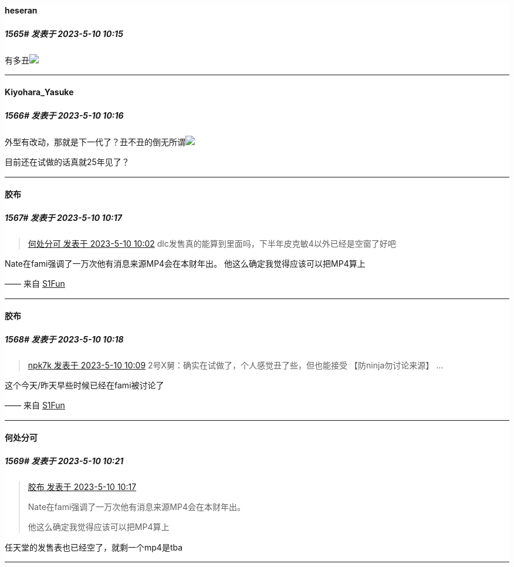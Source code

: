 ####  heseran  
##### 1565#       发表于 2023-5-10 10:15

有多丑<img src="https://static.saraba1st.com/image/smiley/face2017/067.png" referrerpolicy="no-referrer">

*****

####  Kiyohara_Yasuke  
##### 1566#       发表于 2023-5-10 10:16

外型有改动，那就是下一代了？丑不丑的倒无所谓<img src="https://static.saraba1st.com/image/smiley/face2017/066.png" referrerpolicy="no-referrer">

目前还在试做的话真就25年见了？

*****

####  胶布  
##### 1567#       发表于 2023-5-10 10:17

<blockquote><a href="httphttps://bbs.saraba1st.com/2b/forum.php?mod=redirect&amp;goto=findpost&amp;pid=60796618&amp;ptid=2122099" target="_blank">何处分可 发表于 2023-5-10 10:02</a>
dlc发售真的能算到里面吗，下半年皮克敏4以外已经是空窗了好吧</blockquote>
Nate在fami强调了一万次他有消息来源MP4会在本财年出。
他这么确定我觉得应该可以把MP4算上

—— 来自 [S1Fun](https://s1fun.koalcat.com)

*****

####  胶布  
##### 1568#       发表于 2023-5-10 10:18

<blockquote><a href="httphttps://bbs.saraba1st.com/2b/forum.php?mod=redirect&amp;goto=findpost&amp;pid=60796710&amp;ptid=2122099" target="_blank">npk7k 发表于 2023-5-10 10:09</a>
2号X舅：确实在试做了，个人感觉丑了些，但也能接受 【防ninja勿讨论来源】 ...</blockquote>
这个今天/昨天早些时候已经在fami被讨论了

—— 来自 [S1Fun](https://s1fun.koalcat.com)

*****

####  何处分可  
##### 1569#       发表于 2023-5-10 10:21

<blockquote><a href="httphttps://bbs.saraba1st.com/2b/forum.php?mod=redirect&amp;goto=findpost&amp;pid=60796836&amp;ptid=2122099" target="_blank">胶布 发表于 2023-5-10 10:17</a>

Nate在fami强调了一万次他有消息来源MP4会在本财年出。

他这么确定我觉得应该可以把MP4算上</blockquote>
任天堂的发售表也已经空了，就剩一个mp4是tba


*****
